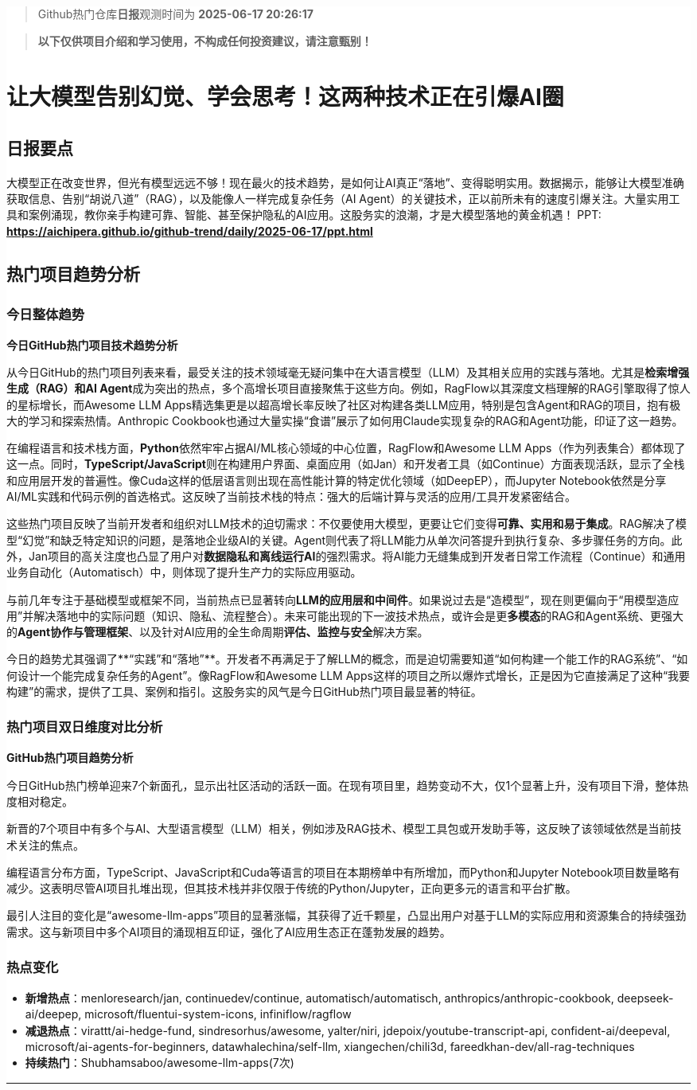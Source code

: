 > Github热门仓库**日报**观测时间为 **2025-06-17 20:26:17**

> **以下仅供项目介绍和学习使用，不构成任何投资建议，请注意甄别！**

# 让大模型告别幻觉、学会思考！这两种技术正在引爆AI圈

## 日报要点

大模型正在改变世界，但光有模型远远不够！现在最火的技术趋势，是如何让AI真正“落地”、变得聪明实用。数据揭示，能够让大模型准确获取信息、告别“胡说八道”（RAG），以及能像人一样完成复杂任务（AI Agent）的关键技术，正以前所未有的速度引爆关注。大量实用工具和案例涌现，教你亲手构建可靠、智能、甚至保护隐私的AI应用。这股务实的浪潮，才是大模型落地的黄金机遇！
PPT: **https://aichipera.github.io/github-trend/daily/2025-06-17/ppt.html**

## 热门项目趋势分析

### 今日整体趋势

**今日GitHub热门项目技术趋势分析**

从今日GitHub的热门项目列表来看，最受关注的技术领域毫无疑问集中在大语言模型（LLM）及其相关应用的实践与落地。尤其是**检索增强生成（RAG）**和**AI Agent**成为突出的热点，多个高增长项目直接聚焦于这些方向。例如，RagFlow以其深度文档理解的RAG引擎取得了惊人的星标增长，而Awesome LLM Apps精选集更是以超高增长率反映了社区对构建各类LLM应用，特别是包含Agent和RAG的项目，抱有极大的学习和探索热情。Anthropic Cookbook也通过大量实操“食谱”展示了如何用Claude实现复杂的RAG和Agent功能，印证了这一趋势。

在编程语言和技术栈方面，**Python**依然牢牢占据AI/ML核心领域的中心位置，RagFlow和Awesome LLM Apps（作为列表集合）都体现了这一点。同时，**TypeScript/JavaScript**则在构建用户界面、桌面应用（如Jan）和开发者工具（如Continue）方面表现活跃，显示了全栈和应用层开发的普遍性。像Cuda这样的低层语言则出现在高性能计算的特定优化领域（如DeepEP），而Jupyter Notebook依然是分享AI/ML实践和代码示例的首选格式。这反映了当前技术栈的特点：强大的后端计算与灵活的应用/工具开发紧密结合。

这些热门项目反映了当前开发者和组织对LLM技术的迫切需求：不仅要使用大模型，更要让它们变得**可靠、实用和易于集成**。RAG解决了模型“幻觉”和缺乏特定知识的问题，是落地企业级AI的关键。Agent则代表了将LLM能力从单次问答提升到执行复杂、多步骤任务的方向。此外，Jan项目的高关注度也凸显了用户对**数据隐私和离线运行AI**的强烈需求。将AI能力无缝集成到开发者日常工作流程（Continue）和通用业务自动化（Automatisch）中，则体现了提升生产力的实际应用驱动。

与前几年专注于基础模型或框架不同，当前热点已显著转向**LLM的应用层和中间件**。如果说过去是“造模型”，现在则更偏向于“用模型造应用”并解决落地中的实际问题（知识、隐私、流程整合）。未来可能出现的下一波技术热点，或许会是更**多模态**的RAG和Agent系统、更强大的**Agent协作与管理框架**、以及针对AI应用的全生命周期**评估、监控与安全**解决方案。

今日的趋势尤其强调了**“实践”和“落地”**。开发者不再满足于了解LLM的概念，而是迫切需要知道“如何构建一个能工作的RAG系统”、“如何设计一个能完成复杂任务的Agent”。像RagFlow和Awesome LLM Apps这样的项目之所以爆炸式增长，正是因为它直接满足了这种“我要构建”的需求，提供了工具、案例和指引。这股务实的风气是今日GitHub热门项目最显著的特征。

### 热门项目双日维度对比分析

**GitHub热门项目趋势分析**

今日GitHub热门榜单迎来7个新面孔，显示出社区活动的活跃一面。在现有项目里，趋势变动不大，仅1个显著上升，没有项目下滑，整体热度相对稳定。

新晋的7个项目中有多个与AI、大型语言模型（LLM）相关，例如涉及RAG技术、模型工具包或开发助手等，这反映了该领域依然是当前技术关注的焦点。

编程语言分布方面，TypeScript、JavaScript和Cuda等语言的项目在本期榜单中有所增加，而Python和Jupyter Notebook项目数量略有减少。这表明尽管AI项目扎堆出现，但其技术栈并非仅限于传统的Python/Jupyter，正向更多元的语言和平台扩散。

最引人注目的变化是“awesome-llm-apps”项目的显著涨幅，其获得了近千颗星，凸显出用户对基于LLM的实际应用和资源集合的持续强劲需求。这与新项目中多个AI项目的涌现相互印证，强化了AI应用生态正在蓬勃发展的趋势。

### 热点变化

- **新增热点**：menloresearch/jan, continuedev/continue, automatisch/automatisch, anthropics/anthropic-cookbook, deepseek-ai/deepep, microsoft/fluentui-system-icons, infiniflow/ragflow
- **减退热点**：virattt/ai-hedge-fund, sindresorhus/awesome, yalter/niri, jdepoix/youtube-transcript-api, confident-ai/deepeval, microsoft/ai-agents-for-beginners, datawhalechina/self-llm, xiangechen/chili3d, fareedkhan-dev/all-rag-techniques
- **持续热门**：Shubhamsaboo/awesome-llm-apps(7次)

---